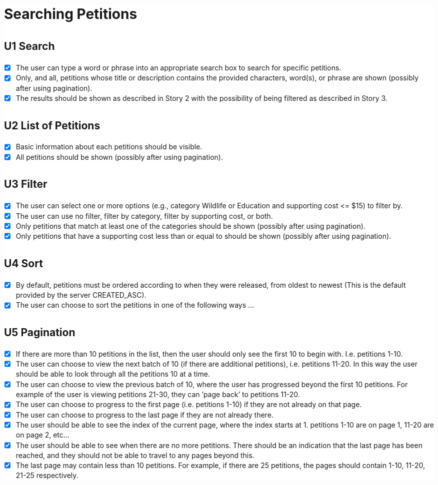 # Searching Petitions

## U1 Search
- [x] The user can type a word or phrase into an appropriate search box to search for specific petitions.
- [x] Only, and all, petitions whose title or description contains the provided characters, word(s), or phrase are shown (possibly after using pagination).
- [x] The results should be shown as described in Story 2 with the possibility of being filtered as described in Story 3.

## U2 List of Petitions
- [x] Basic information about each petitions should be visible.
- [x] All petitions should be shown (possibly after using pagination).

## U3 Filter
- [x] The user can select one or more options (e.g., category Wildlife or Education and supporting cost <= $15) to filter by.
- [x] The user can use no filter, filter by category, filter by supporting cost, or both.
- [x] Only petitions that match at least one of the categories should be shown (possibly after using pagination).
- [x] Only petitions that have a supporting cost less than or equal to should be shown (possibly after using pagination).

## U4 Sort
- [x] By default, petitions must be ordered according to when they were released, from oldest to newest (This is the default provided by the server CREATED_ASC).
- [x] The user can choose to sort the petitions in one of the following ways ...

## U5 Pagination
- [x] If there are more than 10 petitions in the list, then the user should only see the first 10 to begin with. I.e. petitions 1-10.
- [x] The user can choose to view the next batch of 10 (if there are additional petitions), i.e. petitions 11-20. In this way the user should be able to look through all the petitions 10 at a time.
- [x] The user can choose to view the previous batch of 10, where the user has progressed beyond the first 10 petitions. For example of the user is viewing petitions 21-30, they can ’page back’ to petitions 11-20.
- [x] The user can choose to progress to the first page (i.e. petitions 1-10) if they are not already on that page.
- [x] The user can choose to progress to the last page if they are not already there.
- [x] The user should be able to see the index of the current page, where the index starts at 1. petitions 1-10 are on page 1, 11-20 are on page 2, etc...
- [x] The user should be able to see when there are no more petitions. There should be an indication that the last page has been reached, and they should not be able to travel to any pages beyond this.
- [x] The last page may contain less than 10 petitions. For example, if there are 25 petitions, the pages should contain 1-10, 11-20, 21-25 respectively.

